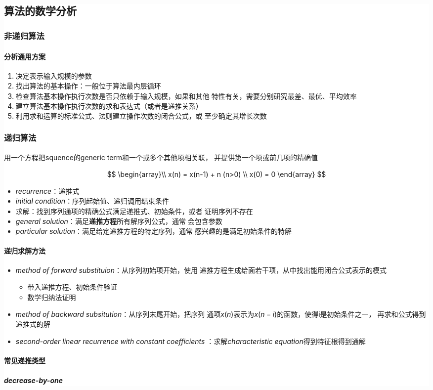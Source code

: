 ##	算法的数学分析

###	非递归算法

####	分析通用方案

1.	决定表示输入规模的参数
2.	找出算法的基本操作：一般位于算法最内层循环
3.	检查算法基本操作执行次数是否只依赖于输入规模，如果和其他
	特性有关，需要分别研究最差、最优、平均效率
4.	建立算法基本操作执行次数的求和表达式（或者是递推关系）
5.	利用求和运算的标准公式、法则建立操作次数的闭合公式，或
	至少确定其增长次数

###	递归算法

用一个方程把squence的generic term和一个或多个其他项相关联，
并提供第一个项或前几项的精确值

$$
\begin{array}\\
	x(n) = x(n-1) + n (n>0) \\
	x(0) = 0
\end{array}
$$

-	*recurrence*：递推式
-	*initial condition*：序列起始值、递归调用结束条件
-	求解：找到序列通项的精确公式满足递推式、初始条件，或者
	证明序列不存在
-	*general solution*：满足**递推方程**所有解序列公式，通常
	会包含参数
-	*particular solution*：满足给定递推方程的特定序列，通常
	感兴趣的是满足初始条件的特解

####	递归求解方法

-	*method of forward substituion*：从序列初始项开始，使用
	递推方程生成给面若干项，从中找出能用闭合公式表示的模式
	-	带入递推方程、初始条件验证
	-	数学归纳法证明

-	*method of backward subsitution*：从序列末尾开始，把序列
	通项$x(n)$表示为$x(n-i)$的函数，使得i是初始条件之一，
	再求和公式得到递推式的解

-	*second-order linear recurrence with constant coefficients*
	：求解*characteristic equation*得到特征根得到通解

####	常见递推类型

#####	*decrease-by-one*
